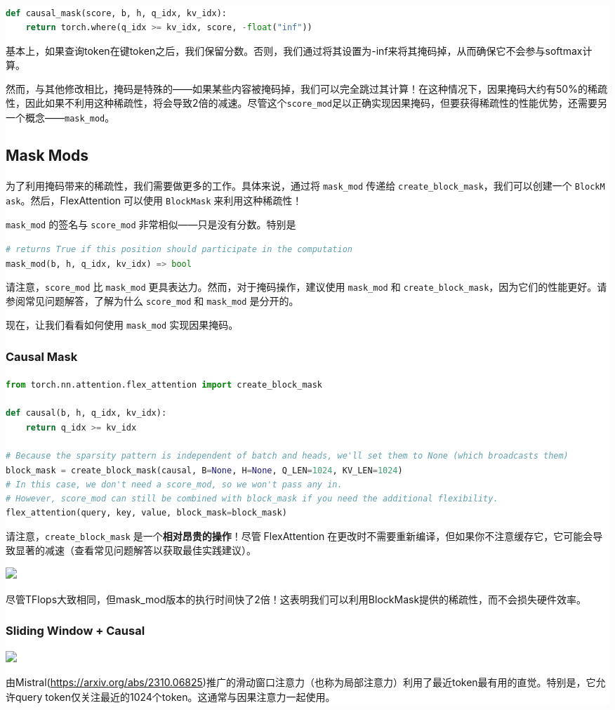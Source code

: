 ```python
def causal_mask(score, b, h, q_idx, kv_idx):
    return torch.where(q_idx >= kv_idx, score, -float("inf"))
```

基本上，如果查询token在键token之后，我们保留分数。否则，我们通过将其设置为-inf来将其掩码掉，从而确保它不会参与softmax计算。

然而，与其他修改相比，掩码是特殊的——如果某些内容被掩码掉，我们可以完全跳过其计算！在这种情况下，因果掩码大约有50%的稀疏性，因此如果不利用这种稀疏性，将会导致2倍的减速。尽管这个`score_mod`足以正确实现因果掩码，但要获得稀疏性的性能优势，还需要另一个概念——`mask_mod`。

## Mask Mods

为了利用掩码带来的稀疏性，我们需要做更多的工作。具体来说，通过将 `mask_mod` 传递给 `create_block_mask`，我们可以创建一个 `BlockMask`。然后，FlexAttention 可以使用 `BlockMask` 来利用这种稀疏性！

`mask_mod` 的签名与 `score_mod` 非常相似——只是没有分数。特别是

```python
# returns True if this position should participate in the computation
mask_mod(b, h, q_idx, kv_idx) => bool
```

请注意，`score_mod` 比 `mask_mod` 更具表达力。然而，对于掩码操作，建议使用 `mask_mod` 和 `create_block_mask`，因为它们的性能更好。请参阅常见问题解答，了解为什么 `score_mod` 和 `mask_mod` 是分开的。

现在，让我们看看如何使用 `mask_mod` 实现因果掩码。

### Causal Mask

```python
from torch.nn.attention.flex_attention import create_block_mask

def causal(b, h, q_idx, kv_idx):
    return q_idx >= kv_idx

# Because the sparsity pattern is independent of batch and heads, we'll set them to None (which broadcasts them) 
block_mask = create_block_mask(causal, B=None, H=None, Q_LEN=1024, KV_LEN=1024)
# In this case, we don't need a score_mod, so we won't pass any in.
# However, score_mod can still be combined with block_mask if you need the additional flexibility.
flex_attention(query, key, value, block_mask=block_mask)
```

请注意，`create_block_mask` 是一个**相对昂贵的操作**！尽管 FlexAttention 在更改时不需要重新编译，但如果你不注意缓存它，它可能会导致显著的减速（查看常见问题解答以获取最佳实践建议）。

![](https://files.mdnice.com/user/59/6028ea3f-3133-4a61-aa81-a710fb5e4458.png)

尽管TFlops大致相同，但mask_mod版本的执行时间快了2倍！这表明我们可以利用BlockMask提供的稀疏性，而不会损失硬件效率。

### Sliding Window + Causal

![](https://files.mdnice.com/user/59/4730b440-32f0-4a9e-9924-e29c458e0ab3.png)

由Mistral(https://arxiv.org/abs/2310.06825)推广的滑动窗口注意力（也称为局部注意力）利用了最近token最有用的直觉。特别是，它允许query token仅关注最近的1024个token。这通常与因果注意力一起使用。
